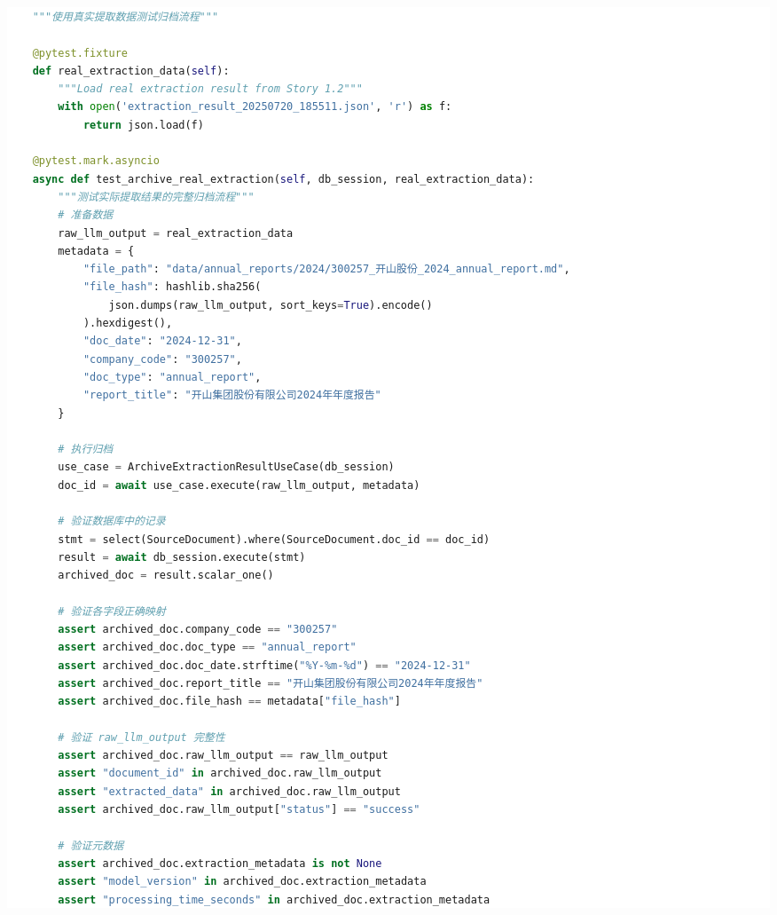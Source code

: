 ```python
    """使用真实提取数据测试归档流程"""
    
    @pytest.fixture
    def real_extraction_data(self):
        """Load real extraction result from Story 1.2"""
        with open('extraction_result_20250720_185511.json', 'r') as f:
            return json.load(f)
    
    @pytest.mark.asyncio
    async def test_archive_real_extraction(self, db_session, real_extraction_data):
        """测试实际提取结果的完整归档流程"""
        # 准备数据
        raw_llm_output = real_extraction_data
        metadata = {
            "file_path": "data/annual_reports/2024/300257_开山股份_2024_annual_report.md",
            "file_hash": hashlib.sha256(
                json.dumps(raw_llm_output, sort_keys=True).encode()
            ).hexdigest(),
            "doc_date": "2024-12-31",
            "company_code": "300257",
            "doc_type": "annual_report",
            "report_title": "开山集团股份有限公司2024年年度报告"
        }
        
        # 执行归档
        use_case = ArchiveExtractionResultUseCase(db_session)
        doc_id = await use_case.execute(raw_llm_output, metadata)
        
        # 验证数据库中的记录
        stmt = select(SourceDocument).where(SourceDocument.doc_id == doc_id)
        result = await db_session.execute(stmt)
        archived_doc = result.scalar_one()
        
        # 验证各字段正确映射
        assert archived_doc.company_code == "300257"
        assert archived_doc.doc_type == "annual_report"
        assert archived_doc.doc_date.strftime("%Y-%m-%d") == "2024-12-31"
        assert archived_doc.report_title == "开山集团股份有限公司2024年年度报告"
        assert archived_doc.file_hash == metadata["file_hash"]
        
        # 验证 raw_llm_output 完整性
        assert archived_doc.raw_llm_output == raw_llm_output
        assert "document_id" in archived_doc.raw_llm_output
        assert "extracted_data" in archived_doc.raw_llm_output
        assert archived_doc.raw_llm_output["status"] == "success"
        
        # 验证元数据
        assert archived_doc.extraction_metadata is not None
        assert "model_version" in archived_doc.extraction_metadata
        assert "processing_time_seconds" in archived_doc.extraction_metadata
```
